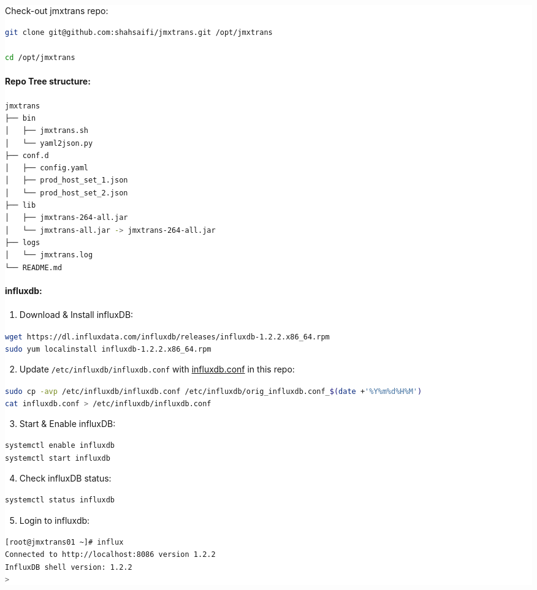 Check-out jmxtrans repo:
```bash
git clone git@github.com:shahsaifi/jmxtrans.git /opt/jmxtrans

cd /opt/jmxtrans
```

#### Repo Tree structure:
```bash
jmxtrans
├── bin
│   ├── jmxtrans.sh
│   └── yaml2json.py
├── conf.d
│   ├── config.yaml
│   ├── prod_host_set_1.json
│   └── prod_host_set_2.json
├── lib
│   ├── jmxtrans-264-all.jar
│   └── jmxtrans-all.jar -> jmxtrans-264-all.jar
├── logs
│   └── jmxtrans.log
└── README.md
```


#### influxdb:

1. Download & Install influxDB:
```bash
wget https://dl.influxdata.com/influxdb/releases/influxdb-1.2.2.x86_64.rpm
sudo yum localinstall influxdb-1.2.2.x86_64.rpm
```

2. Update `/etc/influxdb/influxdb.conf` with [influxdb.conf](https://raw.githubusercontent.com/shahsaifi/jmxtrans/master/influxdb.conf) in this repo:
```bash
sudo cp -avp /etc/influxdb/influxdb.conf /etc/influxdb/orig_influxdb.conf_$(date +'%Y%m%d%H%M')
cat influxdb.conf > /etc/influxdb/influxdb.conf
```

3. Start & Enable influxDB:
```bash
systemctl enable influxdb
systemctl start influxdb
```

4. Check influxDB status:
```bash
systemctl status influxdb
```

5. Login to influxdb:
```bash
[root@jmxtrans01 ~]# influx
Connected to http://localhost:8086 version 1.2.2
InfluxDB shell version: 1.2.2
>
```
